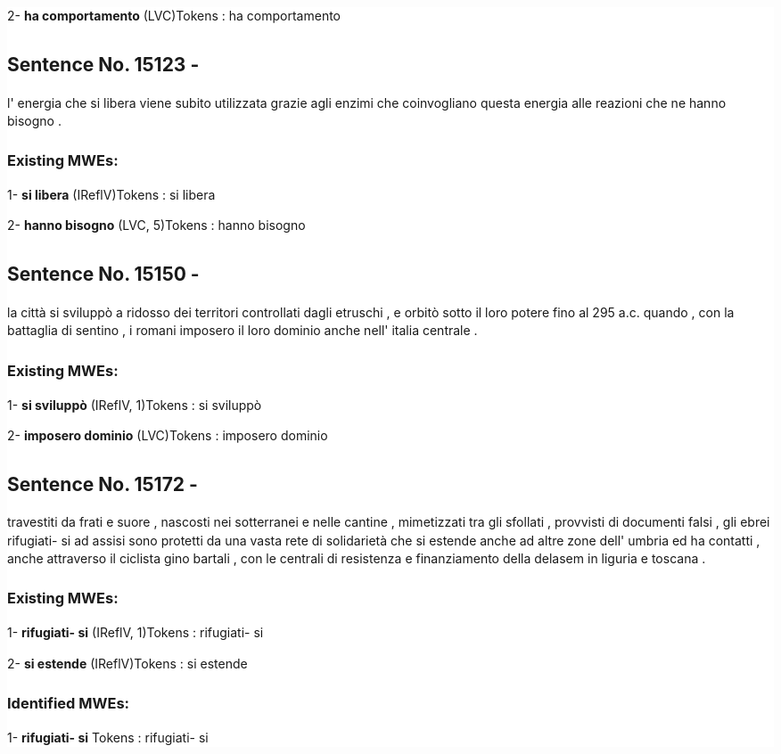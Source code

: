2- **ha comportamento** (LVC)Tokens : 
ha
comportamento

## Sentence No. 15123 - 
l' energia che si libera viene subito utilizzata grazie agli enzimi che coinvogliano questa energia alle reazioni che ne hanno bisogno . 
### Existing MWEs: 
1- **si libera** (IReflV)Tokens : 
si
libera

2- **hanno bisogno** (LVC, 5)Tokens : 
hanno
bisogno

## Sentence No. 15150 - 
la città si sviluppò a ridosso dei territori controllati dagli etruschi , e orbitò sotto il loro potere fino al 295 a.c. quando , con la battaglia di sentino , i romani imposero il loro dominio anche nell' italia centrale . 
### Existing MWEs: 
1- **si sviluppò** (IReflV, 1)Tokens : 
si
sviluppò

2- **imposero dominio** (LVC)Tokens : 
imposero
dominio

## Sentence No. 15172 - 
travestiti da frati e suore , nascosti nei sotterranei e nelle cantine , mimetizzati tra gli sfollati , provvisti di documenti falsi , gli ebrei rifugiati- si ad assisi sono protetti da una vasta rete di solidarietà che si estende anche ad altre zone dell' umbria ed ha contatti , anche attraverso il ciclista gino bartali , con le centrali di resistenza e finanziamento della delasem in liguria e toscana . 
### Existing MWEs: 
1- **rifugiati- si** (IReflV, 1)Tokens : 
rifugiati-
si

2- **si estende** (IReflV)Tokens : 
si
estende

### Identified MWEs: 
1- **rifugiati- si** Tokens : 
rifugiati-
si
